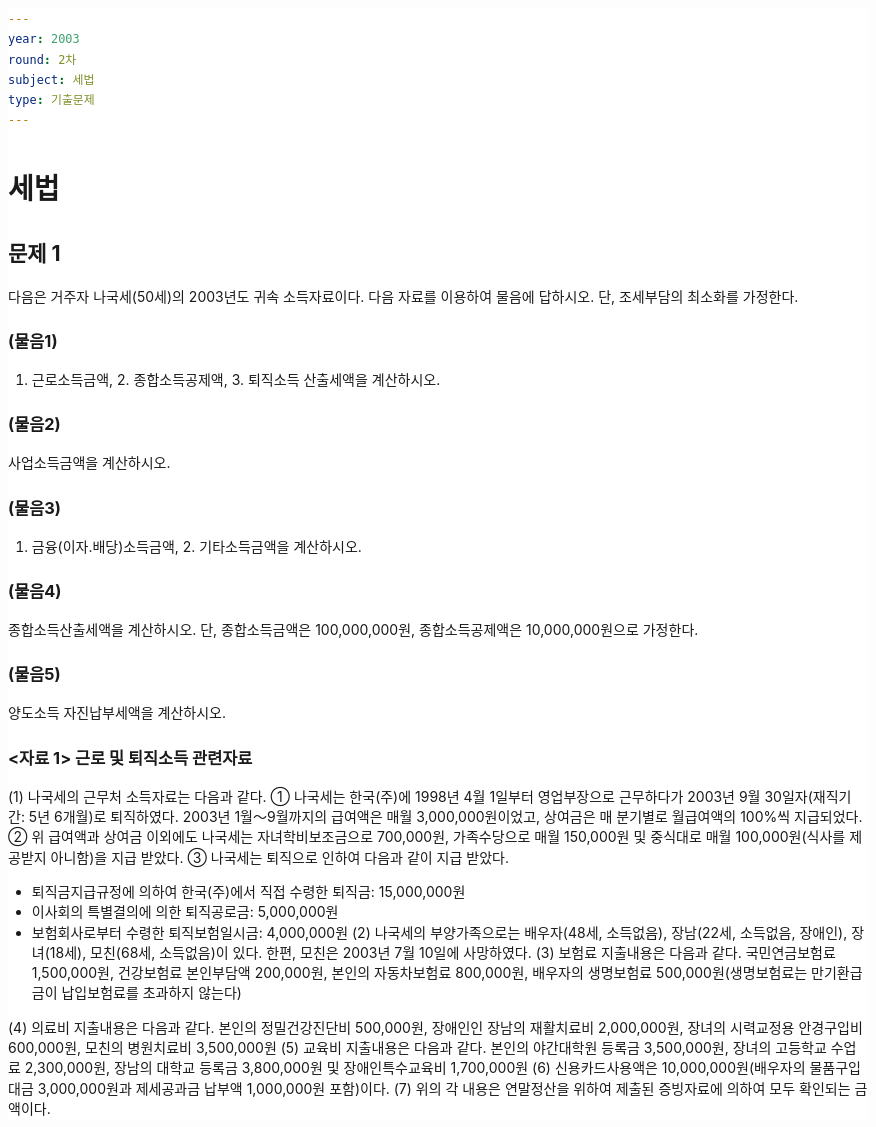 ```yaml
---
year: 2003
round: 2차
subject: 세법
type: 기출문제
---
```


# 세법

## 문제 1
다음은 거주자 나국세(50세)의 2003년도 귀속 소득자료이다. 다음 자료를 이용하여 물음에 답하시오. 단, 조세부담의 최소화를 가정한다.

### (물음1)
1. 근로소득금액, 2. 종합소득공제액, 3. 퇴직소득 산출세액을 계산하시오.

### (물음2)
사업소득금액을 계산하시오.

### (물음3)
1. 금융(이자․배당)소득금액, 2. 기타소득금액을 계산하시오.

### (물음4)
종합소득산출세액을 계산하시오. 단, 종합소득금액은 100,000,000원, 종합소득공제액은 10,000,000원으로 가정한다.

### (물음5)
양도소득 자진납부세액을 계산하시오.

### <자료 1> 근로 및 퇴직소득 관련자료
(1) 나국세의 근무처 소득자료는 다음과 같다.
① 나국세는 한국(주)에 1998년 4월 1일부터 영업부장으로 근무하다가 2003년 9월 30일자(재직기간: 5년 6개월)로 퇴직하였다. 2003년 1월～9월까지의 급여액은 매월 3,000,000원이었고, 상여금은 매 분기별로 월급여액의 100%씩 지급되었다.
② 위 급여액과 상여금 이외에도 나국세는 자녀학비보조금으로 700,000원, 가족수당으로 매월 150,000원 및 중식대로 매월 100,000원(식사를 제공받지 아니함)을 지급 받았다.
③ 나국세는 퇴직으로 인하여 다음과 같이 지급 받았다.
  - 퇴직금지급규정에 의하여 한국(주)에서 직접 수령한 퇴직금: 15,000,000원
  - 이사회의 특별결의에 의한 퇴직공로금: 5,000,000원
  - 보험회사로부터 수령한 퇴직보험일시금: 4,000,000원
(2) 나국세의 부양가족으로는 배우자(48세, 소득없음), 장남(22세, 소득없음, 장애인), 장녀(18세), 모친(68세, 소득없음)이 있다. 한편, 모친은 2003년 7월 10일에 사망하였다.
(3) 보험료 지출내용은 다음과 같다.
국민연금보험료 1,500,000원, 건강보험료 본인부담액 200,000원, 본인의 자동차보험료 800,000원, 배우자의 생명보험료 500,000원(생명보험료는 만기환급금이 납입보험료를 초과하지 않는다)

(4) 의료비 지출내용은 다음과 같다.
본인의 정밀건강진단비 500,000원, 장애인인 장남의 재활치료비 2,000,000원, 장녀의 시력교정용 안경구입비 600,000원, 모친의 병원치료비 3,500,000원
(5) 교육비 지출내용은 다음과 같다.
본인의 야간대학원 등록금 3,500,000원, 장녀의 고등학교 수업료 2,300,000원, 장남의 대학교 등록금 3,800,000원 및 장애인특수교육비 1,700,000원
(6) 신용카드사용액은 10,000,000원(배우자의 물품구입대금 3,000,000원과 제세공과금 납부액 1,000,000원 포함)이다.
(7) 위의 각 내용은 연말정산을 위하여 제출된 증빙자료에 의하여 모두 확인되는 금액이다.
